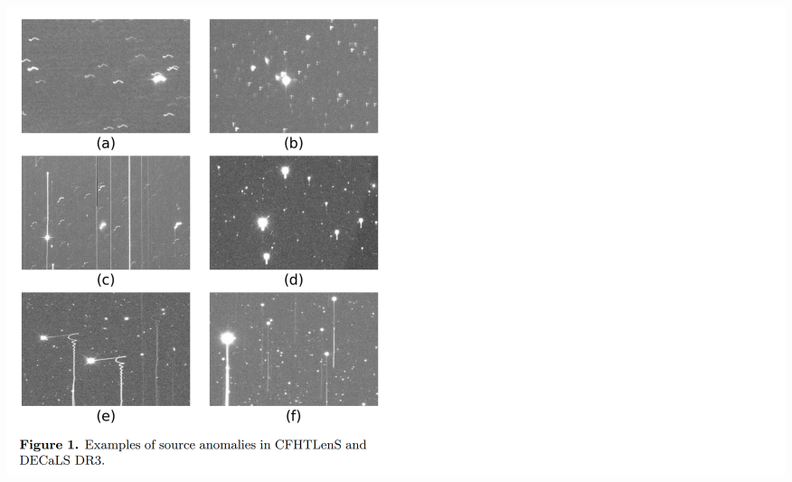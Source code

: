    <img src="Figures/image-20231025221218123.png" alt="image-20231025221218123" style="zoom:50%;" />

